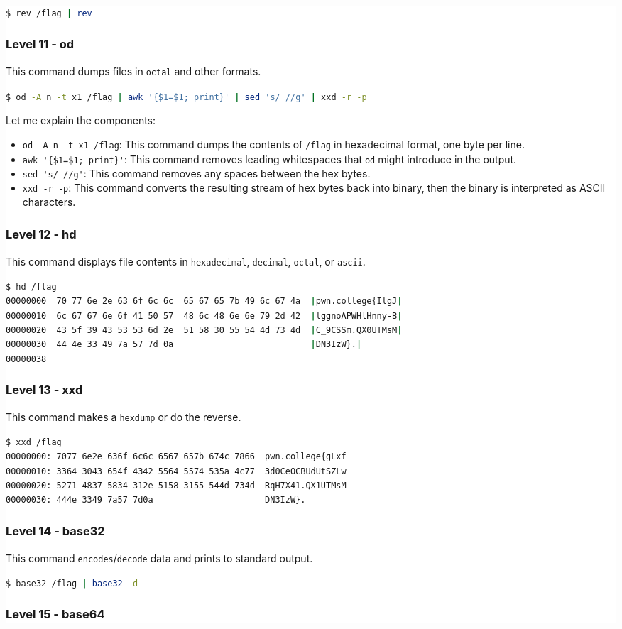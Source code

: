 ```bash
$ rev /flag | rev
```

### Level 11 - od

This command dumps files in `octal` and other formats.

```bash
$ od -A n -t x1 /flag | awk '{$1=$1; print}' | sed 's/ //g' | xxd -r -p
```

Let me explain the components:

- `od -A n -t x1 /flag`: This command dumps the contents of `/flag` in hexadecimal format, one byte per line.
- `awk '{$1=$1; print}'`: This command      	 removes leading whitespaces that `od` might introduce in the output.
- `sed 's/ //g'`: This command removes any spaces between the hex bytes.
- `xxd -r -p`: This command converts the resulting stream of hex bytes back into binary, then the binary is interpreted as ASCII characters.

### Level 12 - hd

This command displays file contents in `hexadecimal`, `decimal`, `octal`, or `ascii`.

```bash
$ hd /flag
00000000  70 77 6e 2e 63 6f 6c 6c  65 67 65 7b 49 6c 67 4a  |pwn.college{IlgJ|
00000010  6c 67 67 6e 6f 41 50 57  48 6c 48 6e 6e 79 2d 42  |lggnoAPWHlHnny-B|
00000020  43 5f 39 43 53 53 6d 2e  51 58 30 55 54 4d 73 4d  |C_9CSSm.QX0UTMsM|
00000030  44 4e 33 49 7a 57 7d 0a                           |DN3IzW}.|
00000038
```

### Level 13 - xxd

This command makes a `hexdump` or do the reverse.

```bash
$ xxd /flag
00000000: 7077 6e2e 636f 6c6c 6567 657b 674c 7866  pwn.college{gLxf
00000010: 3364 3043 654f 4342 5564 5574 535a 4c77  3d0CeOCBUdUtSZLw
00000020: 5271 4837 5834 312e 5158 3155 544d 734d  RqH7X41.QX1UTMsM
00000030: 444e 3349 7a57 7d0a                      DN3IzW}.
```

### Level 14 - base32

This command `encodes`/`decode` data and prints to standard output.

```bash
$ base32 /flag | base32 -d
```

### Level 15 - base64
